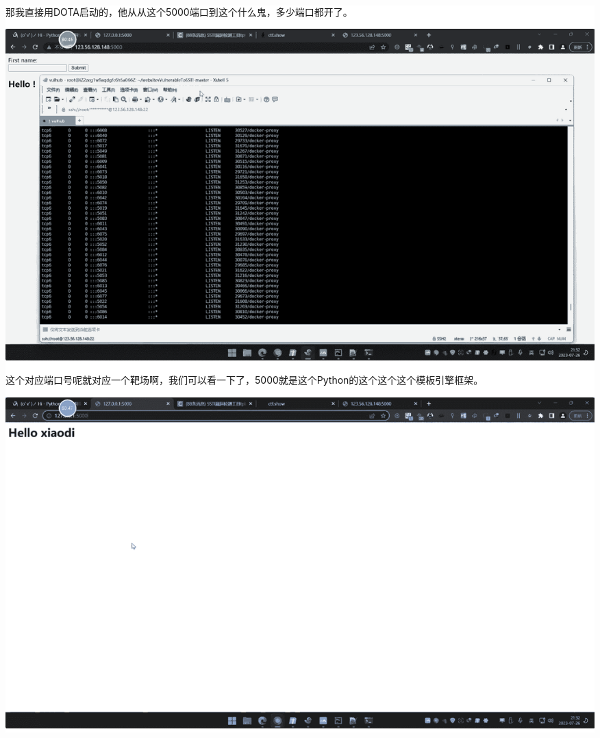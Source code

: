 那我直接用DOTA启动的，他从从这个5000端口到这个什么鬼，多少端口都开了。

![](img/4f35c1213d1007e26878f35f72713efc_349.png)

这个对应端口号呢就对应一个靶场啊，我们可以看一下了，5000就是这个Python的这个这个这个模板引擎框架。



![](img/4f35c1213d1007e26878f35f72713efc_351.png)
